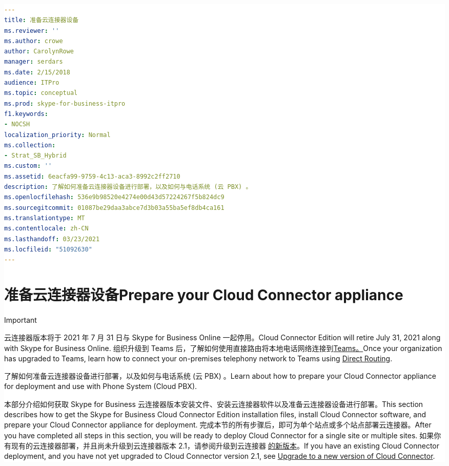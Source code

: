 ```yaml
---
title: 准备云连接器设备
ms.reviewer: ''
ms.author: crowe
author: CarolynRowe
manager: serdars
ms.date: 2/15/2018
audience: ITPro
ms.topic: conceptual
ms.prod: skype-for-business-itpro
f1.keywords:
- NOCSH
localization_priority: Normal
ms.collection:
- Strat_SB_Hybrid
ms.custom: ''
ms.assetid: 6eacfa99-9759-4c13-aca3-8992c2ff2710
description: 了解如何准备云连接器设备进行部署，以及如何与电话系统 (云 PBX) 。
ms.openlocfilehash: 536e9b98520e4274e00d43d57224267f5b824dc9
ms.sourcegitcommit: 01087be29daa3abce7d3b03a55ba5ef8db4ca161
ms.translationtype: MT
ms.contentlocale: zh-CN
ms.lasthandoff: 03/23/2021
ms.locfileid: "51092630"
---
```

# <a name="prepare-your-cloud-connector-appliance"></a><span data-ttu-id="d0a2b-103">准备云连接器设备</span><span class="sxs-lookup"><span data-stu-id="d0a2b-103">Prepare your Cloud Connector appliance</span></span>

> [!Important]
> <span data-ttu-id="d0a2b-104">云连接器版本将于 2021 年 7 月 31 日与 Skype for Business Online 一起停用。</span><span class="sxs-lookup"><span data-stu-id="d0a2b-104">Cloud Connector Edition will retire July 31, 2021 along with Skype for Business Online.</span></span> <span data-ttu-id="d0a2b-105">组织升级到 Teams 后，了解如何使用直接路由将本地电话网络连接到[Teams。](/MicrosoftTeams/direct-routing-landing-page)</span><span class="sxs-lookup"><span data-stu-id="d0a2b-105">Once your organization has upgraded to Teams, learn how to connect your on-premises telephony network to Teams using [Direct Routing](/MicrosoftTeams/direct-routing-landing-page).</span></span>

<span data-ttu-id="d0a2b-106">了解如何准备云连接器设备进行部署，以及如何与电话系统 (云 PBX) 。</span><span class="sxs-lookup"><span data-stu-id="d0a2b-106">Learn about how to prepare your Cloud Connector appliance for deployment and use with Phone System (Cloud PBX).</span></span>

<span data-ttu-id="d0a2b-107">本部分介绍如何获取 Skype for Business 云连接器版本安装文件、安装云连接器软件以及准备云连接器设备进行部署。</span><span class="sxs-lookup"><span data-stu-id="d0a2b-107">This section describes how to get the Skype for Business Cloud Connector Edition installation files, install Cloud Connector software, and prepare your Cloud Connector appliance for deployment.</span></span> <span data-ttu-id="d0a2b-108">完成本节的所有步骤后，即可为单个站点或多个站点部署云连接器。</span><span class="sxs-lookup"><span data-stu-id="d0a2b-108">After you have completed all steps in this section, you will be ready to deploy Cloud Connector for a single site or multiple sites.</span></span> <span data-ttu-id="d0a2b-109">如果你有现有的云连接器部署，并且尚未升级到云连接器版本 2.1，请参阅升级到云连接器 [的新版本](upgrade-to-a-new-version-of-cloud-connector.md)。</span><span class="sxs-lookup"><span data-stu-id="d0a2b-109">If you have an existing Cloud Connector deployment, and you have not yet upgraded to Cloud Connector version 2.1, see [Upgrade to a new version of Cloud Connector](upgrade-to-a-new-version-of-cloud-connector.md).</span></span>
